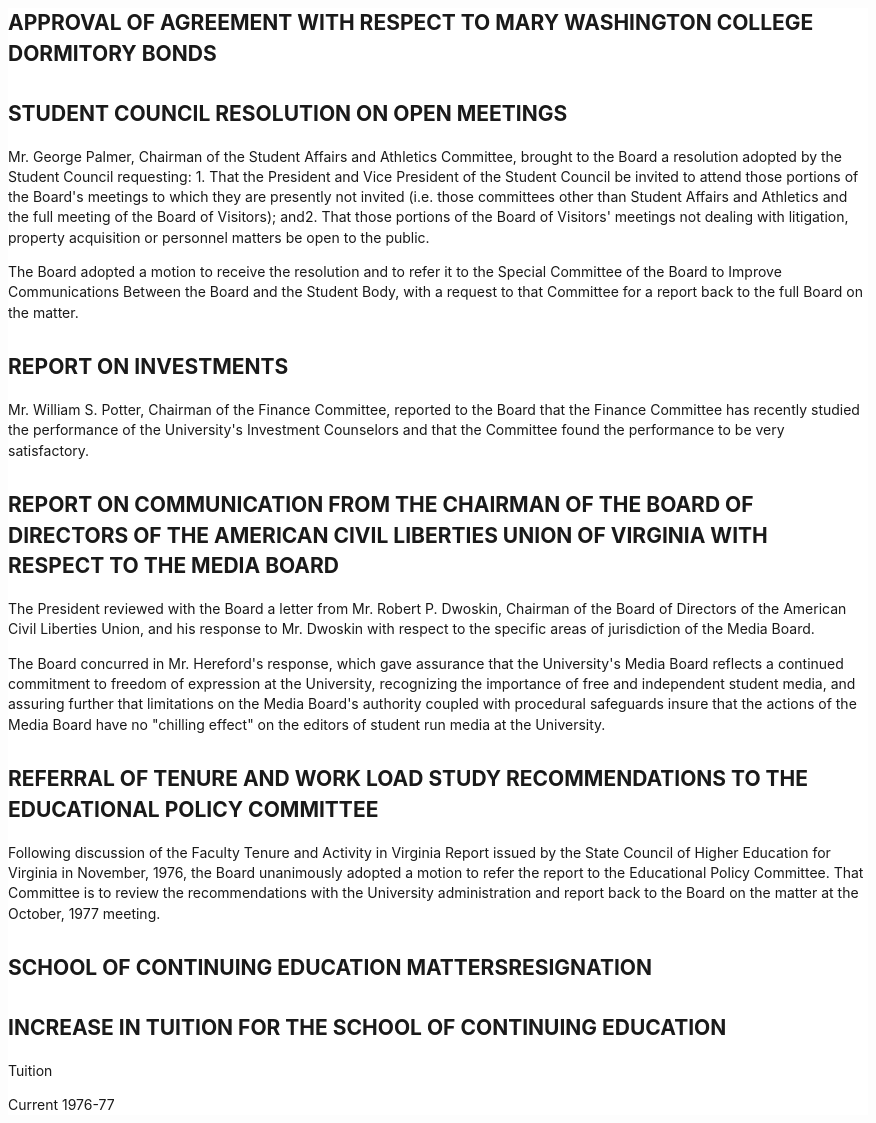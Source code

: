 APPROVAL OF AGREEMENT WITH RESPECT TO MARY WASHINGTON COLLEGE DORMITORY BONDS
-----------------------------------------------------------------------------

STUDENT COUNCIL RESOLUTION ON OPEN MEETINGS
-------------------------------------------

Mr. George Palmer, Chairman of the Student Affairs and Athletics Committee, brought to the Board a resolution adopted by the Student Council requesting: 1. That the President and Vice President of the Student Council be invited to attend those portions of the Board's meetings to which they are presently not invited (i.e. those committees other than Student Affairs and Athletics and the full meeting of the Board of Visitors); and2. That those portions of the Board of Visitors' meetings not dealing with litigation, property acquisition or personnel matters be open to the public.

The Board adopted a motion to receive the resolution and to refer it to the Special Committee of the Board to Improve Communications Between the Board and the Student Body, with a request to that Committee for a report back to the full Board on the matter.

REPORT ON INVESTMENTS
---------------------

Mr. William S. Potter, Chairman of the Finance Committee, reported to the Board that the Finance Committee has recently studied the performance of the University's Investment Counselors and that the Committee found the performance to be very satisfactory.

REPORT ON COMMUNICATION FROM THE CHAIRMAN OF THE BOARD OF DIRECTORS OF THE AMERICAN CIVIL LIBERTIES UNION OF VIRGINIA WITH RESPECT TO THE MEDIA BOARD
-----------------------------------------------------------------------------------------------------------------------------------------------------

The President reviewed with the Board a letter from Mr. Robert P. Dwoskin, Chairman of the Board of Directors of the American Civil Liberties Union, and his response to Mr. Dwoskin with respect to the specific areas of jurisdiction of the Media Board.

The Board concurred in Mr. Hereford's response, which gave assurance that the University's Media Board reflects a continued commitment to freedom of expression at the University, recognizing the importance of free and independent student media, and assuring further that limitations on the Media Board's authority coupled with procedural safeguards insure that the actions of the Media Board have no "chilling effect" on the editors of student run media at the University.

REFERRAL OF TENURE AND WORK LOAD STUDY RECOMMENDATIONS TO THE EDUCATIONAL POLICY COMMITTEE
------------------------------------------------------------------------------------------

Following discussion of the Faculty Tenure and Activity in Virginia Report issued by the State Council of Higher Education for Virginia in November, 1976, the Board unanimously adopted a motion to refer the report to the Educational Policy Committee. That Committee is to review the recommendations with the University administration and report back to the Board on the matter at the October, 1977 meeting.

SCHOOL OF CONTINUING EDUCATION MATTERSRESIGNATION
-------------------------------------------------

INCREASE IN TUITION FOR THE SCHOOL OF CONTINUING EDUCATION
----------------------------------------------------------

Tuition

Current 1976-77
